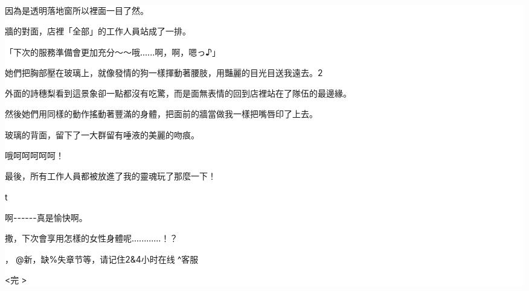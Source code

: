 
因為是透明落地窗所以裡面一目了然。



牆的對面，店裡「全部」的工作人員站成了一排。



「下次的服務準備會更加充分～～哦......啊，啊，嗯っ♪」



她們把胸部壓在玻璃上，就像發情的狗一樣揮動著腰肢，用豔麗的目光目送我遠去。2



外面的詩穗梨看到這景象卻一點都沒有吃驚，而是面無表情的回到店裡站在了隊伍的最邊緣。



然後她們用同樣的動作搖動著豐滿的身體，把面前的牆當做我一樣把嘴唇印了上去。



玻璃的背面，留下了一大群留有唾液的美麗的吻痕。





哦呵呵呵呵呵！



最後，所有工作人員都被放進了我的靈魂玩了那麼一下！

t



啊------真是愉快啊。



撒，下次會享用怎樣的女性身體呢............！？



， @新，缺%失章节等，请记住2&4小时在线 ^客服



 <完 >


